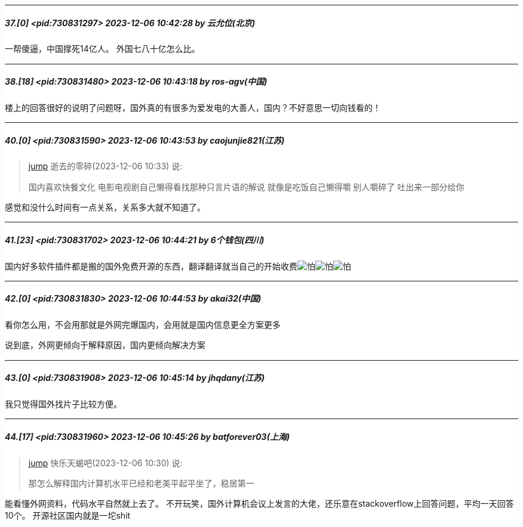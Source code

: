 ----

##### <span id="pid730831297">37.[0] \<pid:730831297\> 2023-12-06 10:42:28 by 云允位\(北京\)</span>
一帮傻逼，中国撑死14亿人。
外国七八十亿怎么比。

----

##### <span id="pid730831480">38.[18] \<pid:730831480\> 2023-12-06 10:43:18 by ros-agv\(中国\)</span>
楼上的回答很好的说明了问题呀，国外真的有很多为爱发电的大善人，国内？不好意思一切向钱看的！

----

##### <span id="pid730831590">40.[0] \<pid:730831590\> 2023-12-06 10:43:53 by caojunjie821\(江苏\)</span>
>[jump](#pid730829226) 逝去的零碎(2023-12-06 10:33) 说: 
>
>国内喜欢快餐文化 电影电视剧自己懒得看找那种只言片语的解说 就像是吃饭自己懒得嚼 别人嚼碎了 吐出来一部分给你

感觉和没什么时间有一点关系，关系多大就不知道了。

----

##### <span id="pid730831702">41.[23] \<pid:730831702\> 2023-12-06 10:44:21 by 6个钱包\(四川\)</span>
国内好多软件插件都是搬的国外免费开源的东西，翻译翻译就当自己的开始收费![怕](https://img4.nga.178.com/ngabbs/post/smile/ac26.png)![怕](https://img4.nga.178.com/ngabbs/post/smile/ac26.png)![怕](https://img4.nga.178.com/ngabbs/post/smile/ac26.png)

----

##### <span id="pid730831830">42.[0] \<pid:730831830\> 2023-12-06 10:44:53 by akai32\(中国\)</span>
看你怎么用，不会用那就是外网完爆国内，会用就是国内信息更全方案更多

说到底，外网更倾向于解释原因，国内更倾向解决方案

----

##### <span id="pid730831908">43.[0] \<pid:730831908\> 2023-12-06 10:45:14 by jhqdany\(江苏\)</span>
我只觉得国外找片子比较方便。

----

##### <span id="pid730831960">44.[17] \<pid:730831960\> 2023-12-06 10:45:26 by batforever03\(上海\)</span>
>[jump](#pid730828653) 快乐天蝎吧(2023-12-06 10:30) 说: 
>
>那怎么解释国内计算机水平已经和老美平起平坐了，稳居第一

能看懂外网资料，代码水平自然就上去了。
不开玩笑，国外计算机会议上发言的大佬，还乐意在stackoverflow上回答问题，平均一天回答10个。
开源社区国内就是一坨shit
